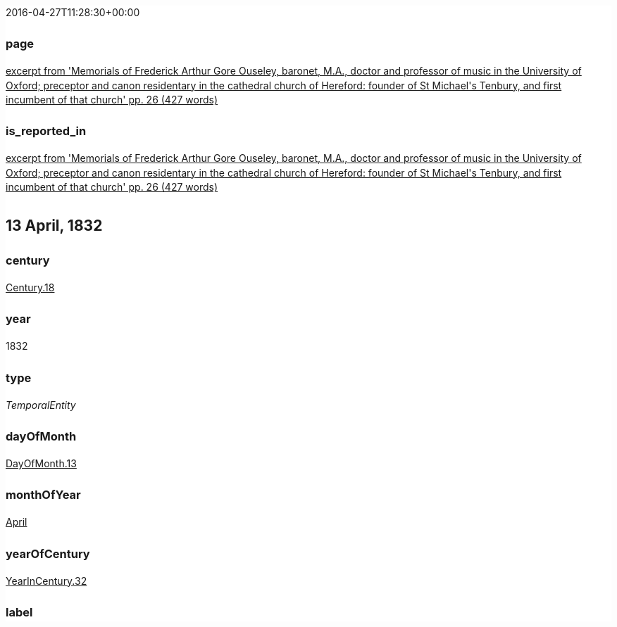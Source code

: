 
2016-04-27T11:28:30+00:00

### page


[excerpt from 'Memorials of Frederick Arthur Gore Ouseley, baronet, M.A., doctor and professor of music in the University of Oxford; preceptor and canon residentary in the cathedral church of Hereford: founder of St Michael's Tenbury, and first incumbent of that church' pp. 26 (427 words)](#excerpt-from-'Memorials-of-Frederick-Arthur-Gore-Ouseley-baronet-M.A.-doctor-and-professor-of-music-in-the-University-of-Oxford;-preceptor-and-canon-residentary-in-the-cathedral-church-of-Hereford-founder-of-St-Michael's-Tenbury-and-first-incumbent-of-that-church'-pp.-26-(427-words))

### is_reported_in


[excerpt from 'Memorials of Frederick Arthur Gore Ouseley, baronet, M.A., doctor and professor of music in the University of Oxford; preceptor and canon residentary in the cathedral church of Hereford: founder of St Michael's Tenbury, and first incumbent of that church' pp. 26 (427 words)](#excerpt-from-'Memorials-of-Frederick-Arthur-Gore-Ouseley-baronet-M.A.-doctor-and-professor-of-music-in-the-University-of-Oxford;-preceptor-and-canon-residentary-in-the-cathedral-church-of-Hereford-founder-of-St-Michael's-Tenbury-and-first-incumbent-of-that-church'-pp.-26-(427-words))

## 13 April, 1832

### century


[Century.18](#Century.18)

### year


1832

### type


*TemporalEntity*

### dayOfMonth


[DayOfMonth.13](#DayOfMonth.13)

### monthOfYear


[April](#April)

### yearOfCentury


[YearInCentury.32](#YearInCentury.32)

### label
